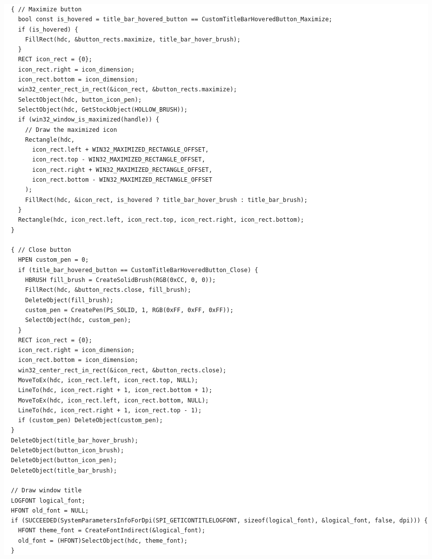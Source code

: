      { // Maximize button
        bool const is_hovered = title_bar_hovered_button == CustomTitleBarHoveredButton_Maximize;
        if (is_hovered) {
          FillRect(hdc, &button_rects.maximize, title_bar_hover_brush);
        }
        RECT icon_rect = {0};
        icon_rect.right = icon_dimension;
        icon_rect.bottom = icon_dimension;
        win32_center_rect_in_rect(&icon_rect, &button_rects.maximize);
        SelectObject(hdc, button_icon_pen);
        SelectObject(hdc, GetStockObject(HOLLOW_BRUSH));
        if (win32_window_is_maximized(handle)) {
          // Draw the maximized icon
          Rectangle(hdc,
            icon_rect.left + WIN32_MAXIMIZED_RECTANGLE_OFFSET,
            icon_rect.top - WIN32_MAXIMIZED_RECTANGLE_OFFSET,
            icon_rect.right + WIN32_MAXIMIZED_RECTANGLE_OFFSET,
            icon_rect.bottom - WIN32_MAXIMIZED_RECTANGLE_OFFSET
          );
          FillRect(hdc, &icon_rect, is_hovered ? title_bar_hover_brush : title_bar_brush);
        }
        Rectangle(hdc, icon_rect.left, icon_rect.top, icon_rect.right, icon_rect.bottom);
      }

      { // Close button
        HPEN custom_pen = 0;
        if (title_bar_hovered_button == CustomTitleBarHoveredButton_Close) {
          HBRUSH fill_brush = CreateSolidBrush(RGB(0xCC, 0, 0));
          FillRect(hdc, &button_rects.close, fill_brush);
          DeleteObject(fill_brush);
          custom_pen = CreatePen(PS_SOLID, 1, RGB(0xFF, 0xFF, 0xFF));
          SelectObject(hdc, custom_pen);
        }
        RECT icon_rect = {0};
        icon_rect.right = icon_dimension;
        icon_rect.bottom = icon_dimension;
        win32_center_rect_in_rect(&icon_rect, &button_rects.close);
        MoveToEx(hdc, icon_rect.left, icon_rect.top, NULL);
        LineTo(hdc, icon_rect.right + 1, icon_rect.bottom + 1);
        MoveToEx(hdc, icon_rect.left, icon_rect.bottom, NULL);
        LineTo(hdc, icon_rect.right + 1, icon_rect.top - 1);
        if (custom_pen) DeleteObject(custom_pen);
      }
      DeleteObject(title_bar_hover_brush);
      DeleteObject(button_icon_brush);
      DeleteObject(button_icon_pen);
      DeleteObject(title_bar_brush);

      // Draw window title
      LOGFONT logical_font;
      HFONT old_font = NULL;
      if (SUCCEEDED(SystemParametersInfoForDpi(SPI_GETICONTITLELOGFONT, sizeof(logical_font), &logical_font, false, dpi))) {
        HFONT theme_font = CreateFontIndirect(&logical_font);
        old_font = (HFONT)SelectObject(hdc, theme_font);
      }
